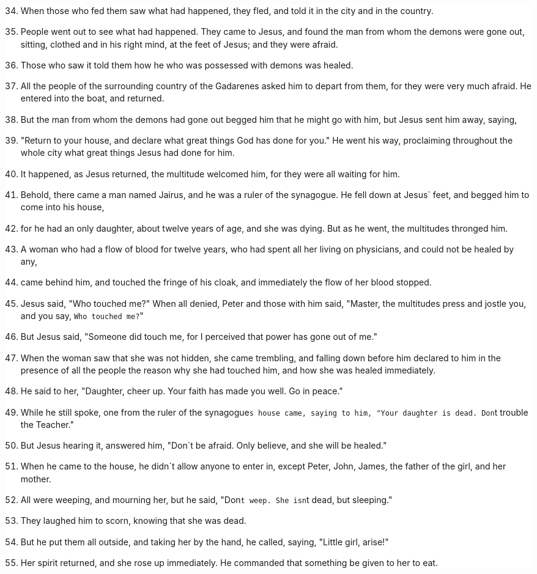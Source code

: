 34. When those who fed them saw what had happened, they fled, and told it in the city and in the country.

35. People went out to see what had happened. They came to Jesus, and found the man from whom the demons were gone out, sitting, clothed and in his right mind, at the feet of Jesus; and they were afraid.

36. Those who saw it told them how he who was possessed with demons was healed.

37. All the people of the surrounding country of the Gadarenes asked him to depart from them, for they were very much afraid. He entered into the boat, and returned.

38. But the man from whom the demons had gone out begged him that he might go with him, but Jesus sent him away, saying,

39. "Return to your house, and declare what great things God has done for you." He went his way, proclaiming throughout the whole city what great things Jesus had done for him.

40. It happened, as Jesus returned, the multitude welcomed him, for they were all waiting for him.

41. Behold, there came a man named Jairus, and he was a ruler of the synagogue. He fell down at Jesus` feet, and begged him to come into his house,

42. for he had an only daughter, about twelve years of age, and she was dying. But as he went, the multitudes thronged him.

43. A woman who had a flow of blood for twelve years, who had spent all her living on physicians, and could not be healed by any,

44. came behind him, and touched the fringe of his cloak, and immediately the flow of her blood stopped.

45. Jesus said, "Who touched me?"     When all denied, Peter and those with him said, "Master, the multitudes press and jostle you, and you say, `Who touched me?`"

46. But Jesus said, "Someone did touch me, for I perceived that power has gone out of me."

47. When the woman saw that she was not hidden, she came trembling, and falling down before him declared to him in the presence of all the people the reason why she had touched him, and how she was healed immediately.

48. He said to her, "Daughter, cheer up. Your faith has made you well. Go in peace."

49. While he still spoke, one from the ruler of the synagogue`s house came, saying to him, "Your daughter is dead. Don`t trouble the Teacher."

50. But Jesus hearing it, answered him, "Don`t be afraid. Only believe, and she will be healed."

51. When he came to the house, he didn`t allow anyone to enter in, except Peter, John, James, the father of the girl, and her mother.

52. All were weeping, and mourning her, but he said, "Don`t weep. She isn`t dead, but sleeping."

53. They laughed him to scorn, knowing that she was dead.

54. But he put them all outside, and taking her by the hand, he called, saying, "Little girl, arise!"

55. Her spirit returned, and she rose up immediately. He commanded that something be given to her to eat.
